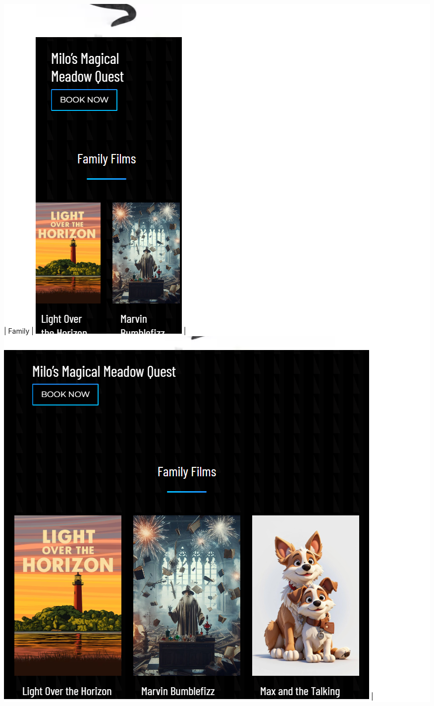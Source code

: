 | Family | ![screenshot](docs/testing_imgs/responsiveness/family_mobile.png) | ![screenshot](docs/testing_imgs/responsiveness/family_tablet.png) |